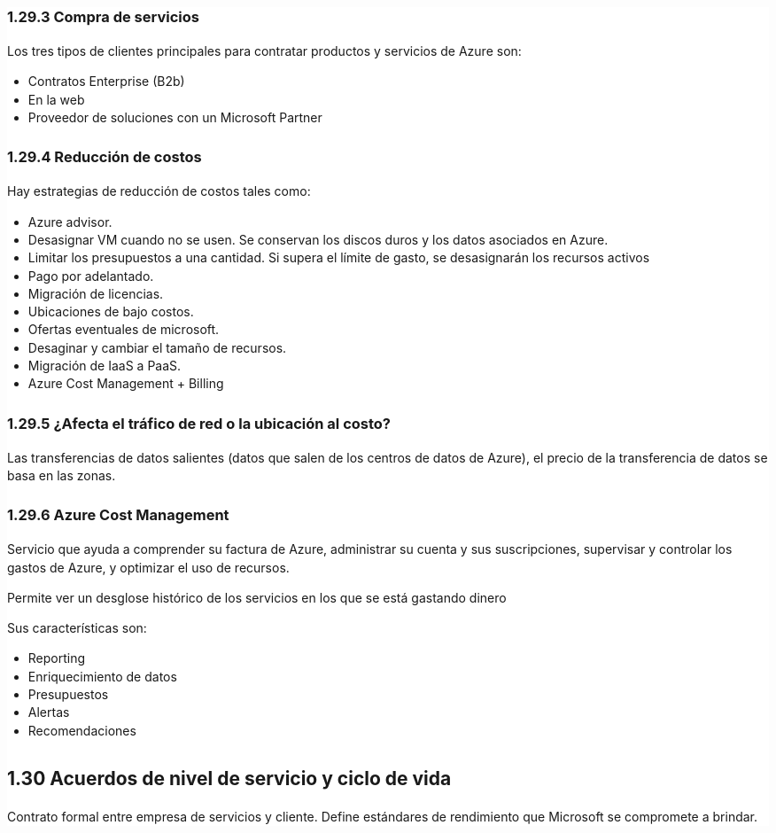 ### 1.29.3 Compra de servicios

Los tres tipos de clientes principales para contratar productos y servicios de
Azure son:

* Contratos Enterprise (B2b)
* En la web
* Proveedor de soluciones con un Microsoft Partner

### 1.29.4 Reducción de costos

Hay estrategias de reducción de costos tales como:

* Azure advisor.
* Desasignar VM cuando no se usen. Se conservan los discos duros y los datos
    asociados en Azure.
* Limitar los presupuestos a una cantidad. Si supera el límite de gasto, se
    desasignarán los recursos activos
* Pago por adelantado.
* Migración de licencias.
* Ubicaciones de bajo costos.
* Ofertas eventuales de microsoft.
* Desaginar y cambiar el tamaño de recursos.
* Migración de IaaS a PaaS.
* Azure Cost Management + Billing

### 1.29.5 ¿Afecta el tráfico de red o la ubicación al costo?

Las transferencias de datos salientes (datos que salen de los centros de datos
de Azure), el precio de la transferencia de datos se basa en las zonas.

### 1.29.6 Azure Cost Management

Servicio que ayuda a comprender su factura de Azure, administrar su cuenta y sus
suscripciones, supervisar y controlar los gastos de Azure, y optimizar el uso de
recursos.

Permite ver un desglose histórico de los servicios en los que se está gastando
dinero

Sus características son:

* Reporting
* Enriquecimiento de datos
* Presupuestos
* Alertas
* Recomendaciones

## 1.30 Acuerdos de nivel de servicio y ciclo de vida

Contrato formal entre empresa de servicios y cliente. Define estándares de
rendimiento que Microsoft se compromete a brindar.
